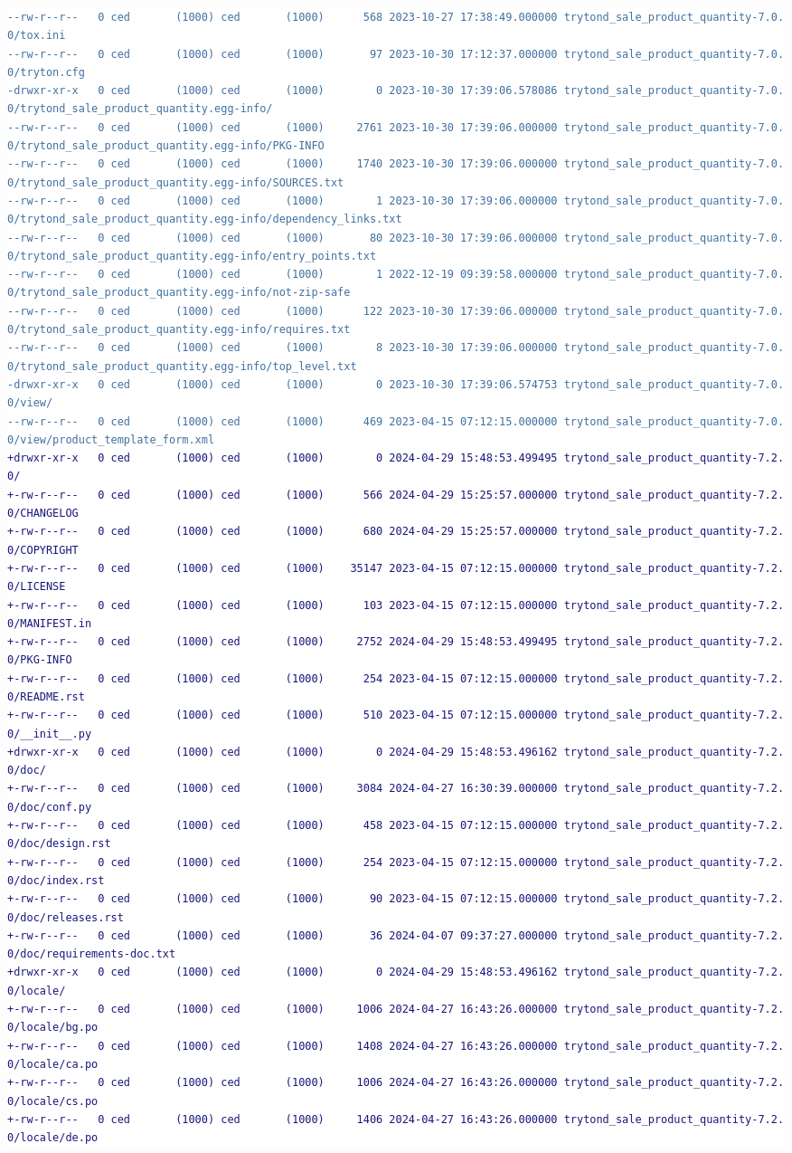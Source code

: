 ```diff
--rw-r--r--   0 ced       (1000) ced       (1000)      568 2023-10-27 17:38:49.000000 trytond_sale_product_quantity-7.0.0/tox.ini
--rw-r--r--   0 ced       (1000) ced       (1000)       97 2023-10-30 17:12:37.000000 trytond_sale_product_quantity-7.0.0/tryton.cfg
-drwxr-xr-x   0 ced       (1000) ced       (1000)        0 2023-10-30 17:39:06.578086 trytond_sale_product_quantity-7.0.0/trytond_sale_product_quantity.egg-info/
--rw-r--r--   0 ced       (1000) ced       (1000)     2761 2023-10-30 17:39:06.000000 trytond_sale_product_quantity-7.0.0/trytond_sale_product_quantity.egg-info/PKG-INFO
--rw-r--r--   0 ced       (1000) ced       (1000)     1740 2023-10-30 17:39:06.000000 trytond_sale_product_quantity-7.0.0/trytond_sale_product_quantity.egg-info/SOURCES.txt
--rw-r--r--   0 ced       (1000) ced       (1000)        1 2023-10-30 17:39:06.000000 trytond_sale_product_quantity-7.0.0/trytond_sale_product_quantity.egg-info/dependency_links.txt
--rw-r--r--   0 ced       (1000) ced       (1000)       80 2023-10-30 17:39:06.000000 trytond_sale_product_quantity-7.0.0/trytond_sale_product_quantity.egg-info/entry_points.txt
--rw-r--r--   0 ced       (1000) ced       (1000)        1 2022-12-19 09:39:58.000000 trytond_sale_product_quantity-7.0.0/trytond_sale_product_quantity.egg-info/not-zip-safe
--rw-r--r--   0 ced       (1000) ced       (1000)      122 2023-10-30 17:39:06.000000 trytond_sale_product_quantity-7.0.0/trytond_sale_product_quantity.egg-info/requires.txt
--rw-r--r--   0 ced       (1000) ced       (1000)        8 2023-10-30 17:39:06.000000 trytond_sale_product_quantity-7.0.0/trytond_sale_product_quantity.egg-info/top_level.txt
-drwxr-xr-x   0 ced       (1000) ced       (1000)        0 2023-10-30 17:39:06.574753 trytond_sale_product_quantity-7.0.0/view/
--rw-r--r--   0 ced       (1000) ced       (1000)      469 2023-04-15 07:12:15.000000 trytond_sale_product_quantity-7.0.0/view/product_template_form.xml
+drwxr-xr-x   0 ced       (1000) ced       (1000)        0 2024-04-29 15:48:53.499495 trytond_sale_product_quantity-7.2.0/
+-rw-r--r--   0 ced       (1000) ced       (1000)      566 2024-04-29 15:25:57.000000 trytond_sale_product_quantity-7.2.0/CHANGELOG
+-rw-r--r--   0 ced       (1000) ced       (1000)      680 2024-04-29 15:25:57.000000 trytond_sale_product_quantity-7.2.0/COPYRIGHT
+-rw-r--r--   0 ced       (1000) ced       (1000)    35147 2023-04-15 07:12:15.000000 trytond_sale_product_quantity-7.2.0/LICENSE
+-rw-r--r--   0 ced       (1000) ced       (1000)      103 2023-04-15 07:12:15.000000 trytond_sale_product_quantity-7.2.0/MANIFEST.in
+-rw-r--r--   0 ced       (1000) ced       (1000)     2752 2024-04-29 15:48:53.499495 trytond_sale_product_quantity-7.2.0/PKG-INFO
+-rw-r--r--   0 ced       (1000) ced       (1000)      254 2023-04-15 07:12:15.000000 trytond_sale_product_quantity-7.2.0/README.rst
+-rw-r--r--   0 ced       (1000) ced       (1000)      510 2023-04-15 07:12:15.000000 trytond_sale_product_quantity-7.2.0/__init__.py
+drwxr-xr-x   0 ced       (1000) ced       (1000)        0 2024-04-29 15:48:53.496162 trytond_sale_product_quantity-7.2.0/doc/
+-rw-r--r--   0 ced       (1000) ced       (1000)     3084 2024-04-27 16:30:39.000000 trytond_sale_product_quantity-7.2.0/doc/conf.py
+-rw-r--r--   0 ced       (1000) ced       (1000)      458 2023-04-15 07:12:15.000000 trytond_sale_product_quantity-7.2.0/doc/design.rst
+-rw-r--r--   0 ced       (1000) ced       (1000)      254 2023-04-15 07:12:15.000000 trytond_sale_product_quantity-7.2.0/doc/index.rst
+-rw-r--r--   0 ced       (1000) ced       (1000)       90 2023-04-15 07:12:15.000000 trytond_sale_product_quantity-7.2.0/doc/releases.rst
+-rw-r--r--   0 ced       (1000) ced       (1000)       36 2024-04-07 09:37:27.000000 trytond_sale_product_quantity-7.2.0/doc/requirements-doc.txt
+drwxr-xr-x   0 ced       (1000) ced       (1000)        0 2024-04-29 15:48:53.496162 trytond_sale_product_quantity-7.2.0/locale/
+-rw-r--r--   0 ced       (1000) ced       (1000)     1006 2024-04-27 16:43:26.000000 trytond_sale_product_quantity-7.2.0/locale/bg.po
+-rw-r--r--   0 ced       (1000) ced       (1000)     1408 2024-04-27 16:43:26.000000 trytond_sale_product_quantity-7.2.0/locale/ca.po
+-rw-r--r--   0 ced       (1000) ced       (1000)     1006 2024-04-27 16:43:26.000000 trytond_sale_product_quantity-7.2.0/locale/cs.po
+-rw-r--r--   0 ced       (1000) ced       (1000)     1406 2024-04-27 16:43:26.000000 trytond_sale_product_quantity-7.2.0/locale/de.po
```